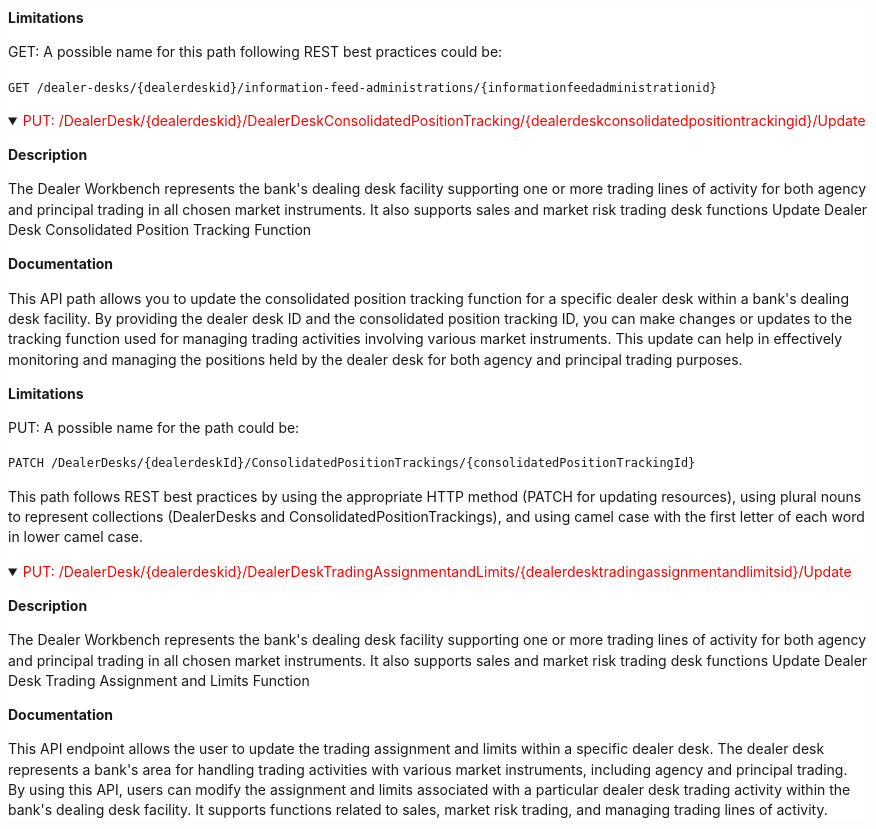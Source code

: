   **Limitations**

  GET: A possible name for this path following REST best practices could be:

```
GET /dealer-desks/{dealerdeskid}/information-feed-administrations/{informationfeedadministrationid}
```

</details>

<details open>
  <summary><span style='color:red;'>PUT: /DealerDesk/{dealerdeskid}/DealerDeskConsolidatedPositionTracking/{dealerdeskconsolidatedpositiontrackingid}/Update</span></summary>

  **Description**

  The Dealer Workbench represents the bank's dealing desk facility supporting one or more trading lines of activity for both agency and principal trading in all chosen market instruments. It also supports sales and market risk trading desk functions Update Dealer Desk Consolidated Position Tracking Function

  **Documentation**

  This API path allows you to update the consolidated position tracking function for a specific dealer desk within a bank's dealing desk facility. By providing the dealer desk ID and the consolidated position tracking ID, you can make changes or updates to the tracking function used for managing trading activities involving various market instruments. This update can help in effectively monitoring and managing the positions held by the dealer desk for both agency and principal trading purposes.

  **Limitations**

  PUT: A possible name for the path could be:

```
PATCH /DealerDesks/{dealerdeskId}/ConsolidatedPositionTrackings/{consolidatedPositionTrackingId}
``` 

This path follows REST best practices by using the appropriate HTTP method (PATCH for updating resources), using plural nouns to represent collections (DealerDesks and ConsolidatedPositionTrackings), and using camel case with the first letter of each word in lower camel case.

</details>

<details open>
  <summary><span style='color:red;'>PUT: /DealerDesk/{dealerdeskid}/DealerDeskTradingAssignmentandLimits/{dealerdesktradingassignmentandlimitsid}/Update</span></summary>

  **Description**

  The Dealer Workbench represents the bank's dealing desk facility supporting one or more trading lines of activity for both agency and principal trading in all chosen market instruments. It also supports sales and market risk trading desk functions Update Dealer Desk Trading Assignment and Limits Function

  **Documentation**

  This API endpoint allows the user to update the trading assignment and limits within a specific dealer desk. The dealer desk represents a bank's area for handling trading activities with various market instruments, including agency and principal trading. By using this API, users can modify the assignment and limits associated with a particular dealer desk trading activity within the bank's dealing desk facility. It supports functions related to sales, market risk trading, and managing trading lines of activity.
